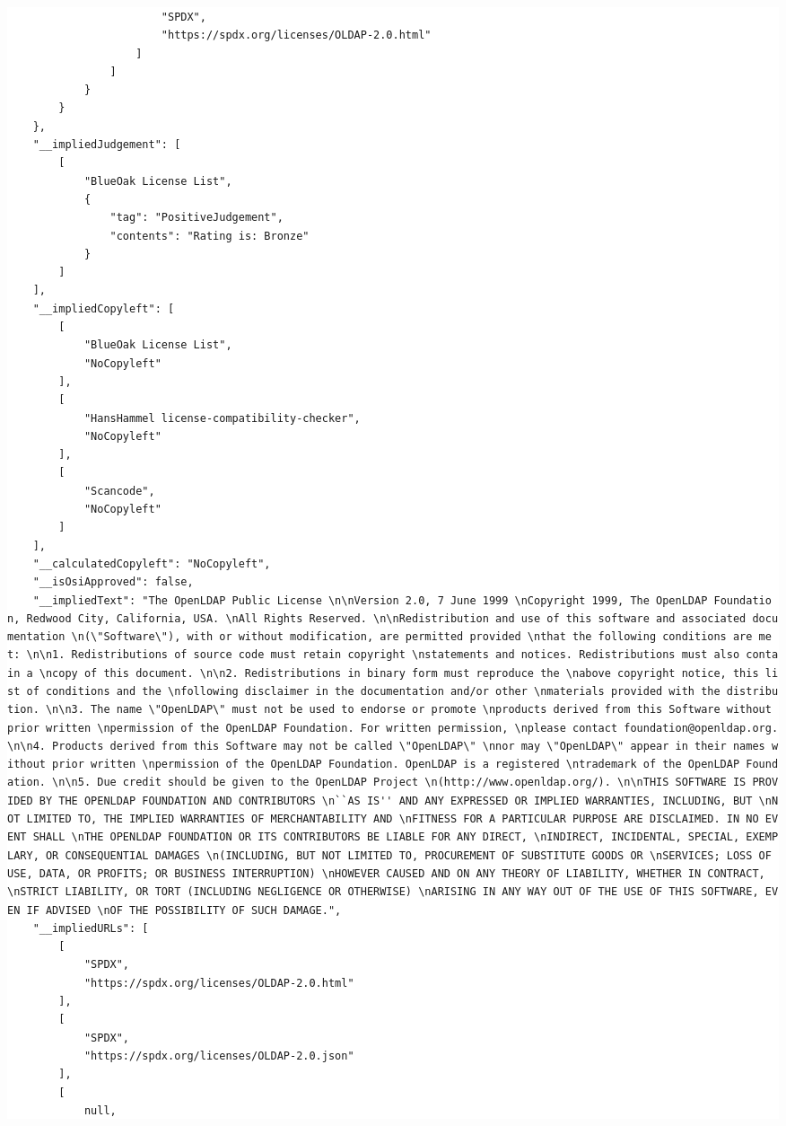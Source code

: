                             "SPDX",
                            "https://spdx.org/licenses/OLDAP-2.0.html"
                        ]
                    ]
                }
            }
        },
        "__impliedJudgement": [
            [
                "BlueOak License List",
                {
                    "tag": "PositiveJudgement",
                    "contents": "Rating is: Bronze"
                }
            ]
        ],
        "__impliedCopyleft": [
            [
                "BlueOak License List",
                "NoCopyleft"
            ],
            [
                "HansHammel license-compatibility-checker",
                "NoCopyleft"
            ],
            [
                "Scancode",
                "NoCopyleft"
            ]
        ],
        "__calculatedCopyleft": "NoCopyleft",
        "__isOsiApproved": false,
        "__impliedText": "The OpenLDAP Public License \n\nVersion 2.0, 7 June 1999 \nCopyright 1999, The OpenLDAP Foundation, Redwood City, California, USA. \nAll Rights Reserved. \n\nRedistribution and use of this software and associated documentation \n(\"Software\"), with or without modification, are permitted provided \nthat the following conditions are met: \n\n1. Redistributions of source code must retain copyright \nstatements and notices. Redistributions must also contain a \ncopy of this document. \n\n2. Redistributions in binary form must reproduce the \nabove copyright notice, this list of conditions and the \nfollowing disclaimer in the documentation and/or other \nmaterials provided with the distribution. \n\n3. The name \"OpenLDAP\" must not be used to endorse or promote \nproducts derived from this Software without prior written \npermission of the OpenLDAP Foundation. For written permission, \nplease contact foundation@openldap.org. \n\n4. Products derived from this Software may not be called \"OpenLDAP\" \nnor may \"OpenLDAP\" appear in their names without prior written \npermission of the OpenLDAP Foundation. OpenLDAP is a registered \ntrademark of the OpenLDAP Foundation. \n\n5. Due credit should be given to the OpenLDAP Project \n(http://www.openldap.org/). \n\nTHIS SOFTWARE IS PROVIDED BY THE OPENLDAP FOUNDATION AND CONTRIBUTORS \n``AS IS'' AND ANY EXPRESSED OR IMPLIED WARRANTIES, INCLUDING, BUT \nNOT LIMITED TO, THE IMPLIED WARRANTIES OF MERCHANTABILITY AND \nFITNESS FOR A PARTICULAR PURPOSE ARE DISCLAIMED. IN NO EVENT SHALL \nTHE OPENLDAP FOUNDATION OR ITS CONTRIBUTORS BE LIABLE FOR ANY DIRECT, \nINDIRECT, INCIDENTAL, SPECIAL, EXEMPLARY, OR CONSEQUENTIAL DAMAGES \n(INCLUDING, BUT NOT LIMITED TO, PROCUREMENT OF SUBSTITUTE GOODS OR \nSERVICES; LOSS OF USE, DATA, OR PROFITS; OR BUSINESS INTERRUPTION) \nHOWEVER CAUSED AND ON ANY THEORY OF LIABILITY, WHETHER IN CONTRACT, \nSTRICT LIABILITY, OR TORT (INCLUDING NEGLIGENCE OR OTHERWISE) \nARISING IN ANY WAY OUT OF THE USE OF THIS SOFTWARE, EVEN IF ADVISED \nOF THE POSSIBILITY OF SUCH DAMAGE.",
        "__impliedURLs": [
            [
                "SPDX",
                "https://spdx.org/licenses/OLDAP-2.0.html"
            ],
            [
                "SPDX",
                "https://spdx.org/licenses/OLDAP-2.0.json"
            ],
            [
                null,